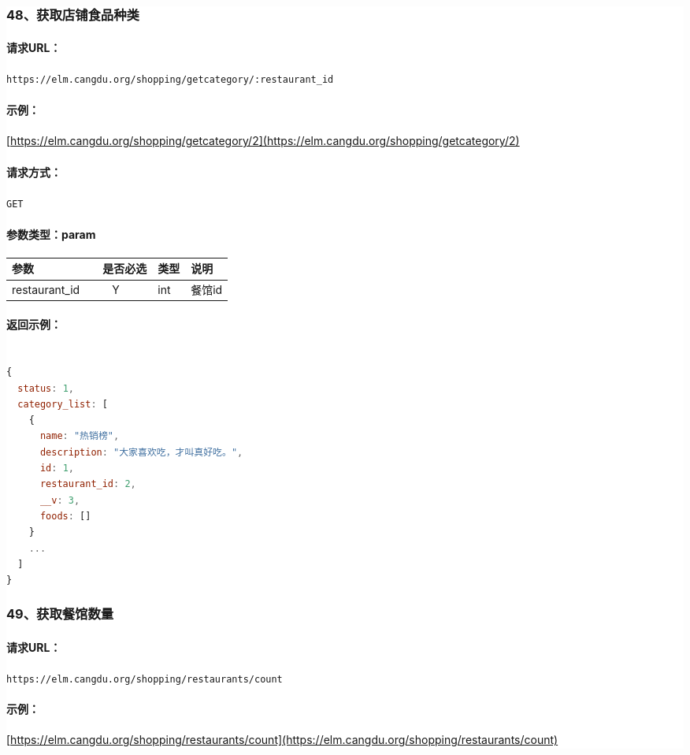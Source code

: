 

### 48、获取店铺食品种类

#### 请求URL：
```
https://elm.cangdu.org/shopping/getcategory/:restaurant_id
```

#### 示例：
[https://elm.cangdu.org/shopping/getcategory/2](https://elm.cangdu.org/shopping/getcategory/2)


#### 请求方式：
```
GET
```

#### 参数类型：param

|参数|是否必选|类型|说明|
|:-----|:-------:|:-----|:-----|
|restaurant_id      |Y       |int | 餐馆id |



#### 返回示例：

```javascript

{
  status: 1,
  category_list: [
    {
      name: "热销榜",
      description: "大家喜欢吃，才叫真好吃。",
      id: 1,
      restaurant_id: 2,
      __v: 3,
      foods: []
    }
    ...
  ]
}
```



### 49、获取餐馆数量

#### 请求URL：
```
https://elm.cangdu.org/shopping/restaurants/count
```

#### 示例：
[https://elm.cangdu.org/shopping/restaurants/count](https://elm.cangdu.org/shopping/restaurants/count)
